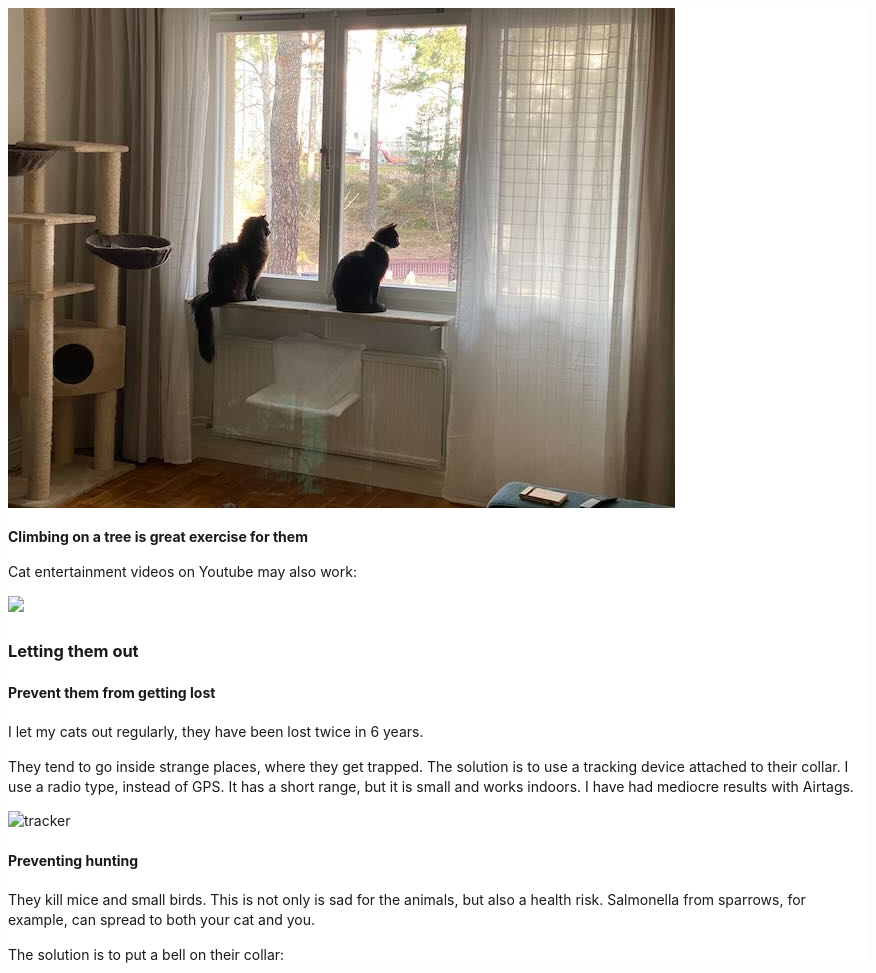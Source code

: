 ![cat tree](/assets/images/posts/cat-adopting/pamuk_kucuk_watching.jpeg)

**Climbing on a tree is great exercise for them**

Cat entertainment videos on Youtube may also work:

![](//www.youtube.com/watch?v=6pbreU5ChmA?width=700&height=400)


### Letting them out

#### Prevent them from getting lost

I let my cats out regularly, they have been lost twice in 6 years.

They tend to go inside strange places, where they get trapped. The solution is to use a tracking device attached to their collar. I use a radio type, instead of GPS. It has a short range, but it is small and works indoors. I have had mediocre results with Airtags.

![tracker](https://m.media-amazon.com/images/I/41DYkMFhFiL._AC_.jpg)


#### Preventing hunting

They kill mice and small birds. This is not only is sad for the animals, but also a health risk. Salmonella from sparrows, for example, can spread to both your cat and you.

The solution is to put a bell on their collar:
